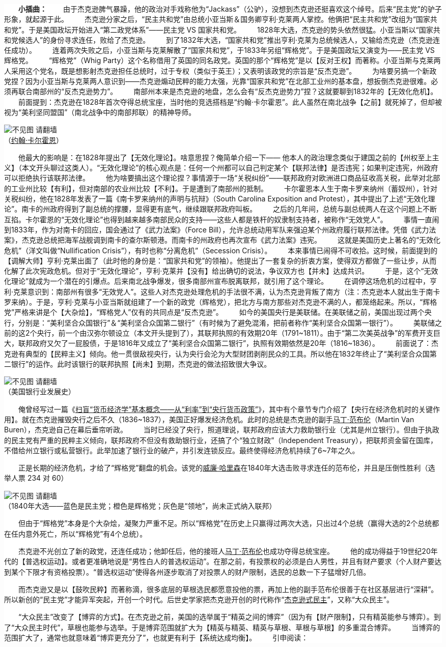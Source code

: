   
　　**小插曲：** 　　由于杰克逊脾气暴躁，他的政治对手戏称他为“Jackass”（公驴），没想到杰克逊还挺喜欢这个绰号。后来“民主党”的驴子形象，就起源于此。 　　杰克逊分家之后，“民主共和党”由总统小亚当斯＆国务卿亨利·克莱两人掌控。他俩把“民主共和党”改组为“国家共和党”。于是美国政坛开始进入“第二政党体系”——民主党 VS 国家共和党。 　　1828年大选，杰克逊的势头依然很猛。小亚当斯以“国家共和党候选人”的身份寻求连任，败给了杰克逊。 　　到了1832年大选，“国家共和党”推出亨利·克莱为总统候选人，又输给杰克逊（杰克逊连任成功）。 　　连着两次失败之后，小亚当斯与克莱解散了“国家共和党”，于1833年另组“辉格党”。于是美国政坛又演变为——民主党 VS 辉格党。 　　“辉格党”（Whig Party）这个名称借用了英国的同名政党。英国的那个“辉格党”是以【反对王权】而著称。小亚当斯与克莱两人采用这个党名，既是想影射杰克逊担任总统时，过于专权（类似于英王）；又表明该政党的宗旨是“反杰克逊”。 　　为啥要另搞一个新政党捏？因为小亚当斯与克莱两人意识到——杰克逊煽动民粹的能力太强，光靠“国家共和党”在北部工业州的基本盘，想扳倒杰克逊很难。必须再联合南部州的“反杰克逊势力”。 　　南部州本来是杰克逊的地盘，怎么会有“反杰克逊势力”捏？这就要聊到1832年的【无效化危机】。 　　前面提到：杰克逊在1828年首次夺得总统宝座，当时他的竞选搭档是“约翰·卡尔霍恩”。此人虽然在南北战争【之前】就死掉了，但却被视为“美利坚同盟国”（南北战争中的南部邦联）的精神导师。

![不见图 请翻墙](https://lh3.googleusercontent.com/9ya1P7NQaEDbgB1dZe00YTIqIpM_KoQV5fhGDOljmofXUNOYrzvypXtVKPTLLt840cEQxleLp6304rY7dIZ2qOVTufGz4hkOQPExcixjRroF3FexRWLJnB4NDkKtTioytiS_b4HEE5I)  
（[约翰·卡尔霍恩](https://zh.wikipedia.org/wiki/%E7%BA%A6%E7%BF%B0%C2%B7%E5%8D%A1%E5%BE%B7%E5%A8%81%E5%B0%94%C2%B7%E5%8D%A1%E5%B0%94%E9%9C%8D%E6%81%A9)）

　　他最大的影响是：在1828年提出了【无效化理论】。啥意思捏？俺简单介绍一下—— 他本人的政治理念类似于建国之前的【州权至上主义】（本文开头聊过这类人）。“无效化理论”的核心观点是：任何一个州都可以自己判定某个【联邦法律】是否违宪；如果判定违宪，州政府可以拒绝执行该联邦法律。 　　他为啥要搞出这个理论捏？事情源于一场“关税纠纷”——联邦政府对欧洲进口商品征收高关税，此举对北部的工业州比较【有利】，但对南部的农业州比较【不利】。于是遭到了南部州的抵制。 　　卡尔霍恩本人生于南卡罗来纳州（蓄奴州），针对关税纠纷，他在1828年发表了一篇《南卡罗来纳州的声明与抗辩》（South Carolina Exposition and Protest），其中提出了上述“无效化理论”。南卡的州政府得到了副总统的撑腰，显得更有底气，继续跟联邦政府叫板。 　　之后的几年间，总统与副总统两人在这个问题上不断互掐。卡尔霍恩的“无效化理论”也得到越来越多南部民众的支持——这些人都是铁杆的奴隶制支持者，被称作“无效党人”。 　　事情一直闹到1833年，作为对南卡的回应，国会通过了《武力法案》（Force Bill），允许总统动用军队来强迫某个州政府履行联邦法律。凭借《武力法案》，杰克逊总统把海军战舰调到南卡的查尔斯顿港。而南卡的州政府也再次宣布《武力法案》违宪。 　　这就是美国历史上著名的“无效化危机”（洋文叫做“Nullification Crisis”），有时也称“分离危机”（Secession Crisis）。 　　本来事情已闹得不可收拾。这时候，前面提到的【调解大师】亨利·克莱出面了（此时他的身份是：“国家共和党”的领袖）。他提出了一套复杂的折衷方案，使得双方都做了一些让步，从而化解了此次宪政危机。但对于“无效化理论”，亨利·克莱并【没有】给出确切的说法，争议双方也【并未】达成共识。 　　于是，这个“无效化理论”就成为一个潜在的引爆点。后来南北战争爆发，很多南部州宣布脱离联邦，就引用了这个理论。 　　在调停这场危机的过程中，亨利·克莱意识到：南部州有很多“无效党人”。这些人对杰克逊处理危机的手法很不满，认为杰克逊背叛了南方（注：杰克逊本人就出生于南卡罗来纳）。于是，亨利·克莱与小亚当斯就组建了一个新的政党（辉格党），把北方与南方那些对杰克逊不满的人，都笼络起来。所以，“辉格党”严格来讲是个【大杂烩】，“辉格党人”仅有的共同点是“反杰克逊”。 　　如今的美国央行是美联储。在美联储之前，美国出现过两个央行，分别是：“美利坚合众国银行”＆“美利坚合众国第二银行”（有时候为了避免混淆，把前者称作“美利坚合众国第一银行”）。 　　美联储之前的这2个央行，前一个由汉弥尔顿设立（本文开头提到了），其联邦执照的有效期20年（1791~1811）。由于“第二次美英战争”的军费开支巨大，联邦政府又欠了一屁股债，于是1816年又成立了“美利坚合众国第二银行”，执照有效期依然是20年（1816~1836）。 　　前面说了：杰克逊有典型的【民粹主义】倾向。他一贯很敌视央行，认为央行会沦为大型财团剥削民众的工具。所以他在1832年终止了“美利坚合众国第二银行”的运作。此时该银行的联邦执照【尚未】到期，杰克逊的做法招致很大争议。

![不见图 请翻墙](https://lh5.googleusercontent.com/Ccx2bFcSvRfx_2m58wIy_ujYKQKEEPk_GEmJXsc8RneyGRHH_NLiDSDUwEhCerJMtZ79ioMF8-O60wfr8YiABJCsz9Wlo9sbgiIwDYBqXmxgquABCoUjs2P7vdA7pgIea-7Ht5C3EuA)  
（美国银行业发展史）

  
　　俺曾经写过一篇《[扫盲“货币经济学”基本概念——从“利率”到“央行货币政策”](https://program-think.blogspot.com/2019/08/Monetary-Economics.html)》，其中有个章节专门介绍了【央行在经济危机时的关键作用】。就在杰克逊摧毁央行之后不久（1836~1837），美国正好爆发经济危机。此时的总统是杰克逊的副手[马丁·范布伦](https://zh.wikipedia.org/wiki/%E9%A6%AC%E4%B8%81%C2%B7%E8%8C%83%E5%B8%83%E5%80%AB)（Martin Van Buren），杰克逊自己在幕后垂帘听政。 　　当时已经没了央行，照道理说，联邦政府应该大力救助银行业（尤其是州立银行）。但由于执政的民主党有严重的民粹主义倾向，联邦政府不但没有救助银行业，还搞了个“独立财政”（Independent Treasury），把联邦资金留在国库，不借给州立银行或私营银行。此举加速了银行业的破产，并引发连锁反应。最终使得经济危机持续了6~7年之久。

　　正是长期的经济危机，才给了“辉格党”翻盘的机会。该党的[威廉·哈里森](https://zh.wikipedia.org/wiki/%E5%A8%81%E5%BB%89%C2%B7%E4%BA%A8%E5%88%A9%C2%B7%E5%93%88%E9%87%8C%E6%A3%AE)在1840年大选击败寻求连任的范布伦，并且是压倒性胜利（选举人票 234 对 60）

  

![不见图 请翻墙](https://lh4.googleusercontent.com/QryZzM1L6ZLM6oJESYz-96S596HFG8qdvm9dvLzygCNMIEaUcyIr7VfCZ_FOMFgBKIBDWuIQlPLfA1j7O52IUYFQ0Ty9Sx_RmZmGpDUvMTODzgwJKT5SHfB7C5ZMrOKzbzRyZWsSGs8)  
（1840年大选——蓝色是民主党；橙色是辉格党；灰色是“领地”，尚未正式纳入联邦）

　　但由于“辉格党”本身是个大杂烩，凝聚力严重不足。所以“辉格党”在历史上只赢得过两次大选，只出过4个总统（赢得大选的2个总统都在任内意外死亡，所以“辉格党”有4个总统）。  
  
　　杰克逊不光创立了新的政党，还连任成功；他卸任后，他的接班人[马丁·范布伦](https://zh.wikipedia.org/wiki/%E9%A6%AC%E4%B8%81%C2%B7%E8%8C%83%E5%B8%83%E5%80%AB)也成功夺得总统宝座。 　　他的成功得益于19世纪20年代的【普选权运动】。或者更准确地说是“男性白人的普选权运动”。在那之前，有投票权的必须是白人男性，并且有财产要求（个人财产要达到某个下限才有资格投票）。“普选权运动”使得各州逐步取消了对投票人的财产限制，选民的总数一下子猛增好几倍。

　　而杰克逊又是以【鼓吹民粹】而著称滴，很多底层的草根选民都愿意投他的票，再加上他的副手范布伦很善于在社区基层进行“深耕”。所以新创的“民主党”才能异军突起，开创一个时代。后世史学家把杰克逊开创的时代称作“[杰克逊式民主](https://zh.wikipedia.org/wiki/%E5%82%91%E5%85%8B%E9%81%9C%E6%B0%91%E4%B8%BB)”，又称“大众民主”。

　　“大众民主”改变了【博弈的方式】。在杰克逊之前，美国的选举属于“精英之间的博弈”（因为有【财产限制】，只有精英能参与博弈）。到了“大众民主时代”，草根也能参与选举。于是博弈范围就扩大为【精英与精英、精英与草根、草根与草根】的多重混合博弈。 　　当博弈的范围扩大了，通常也就意味着“博弈更充分了”，也就更有利于【系统达成均衡】。 　　引申阅读：
